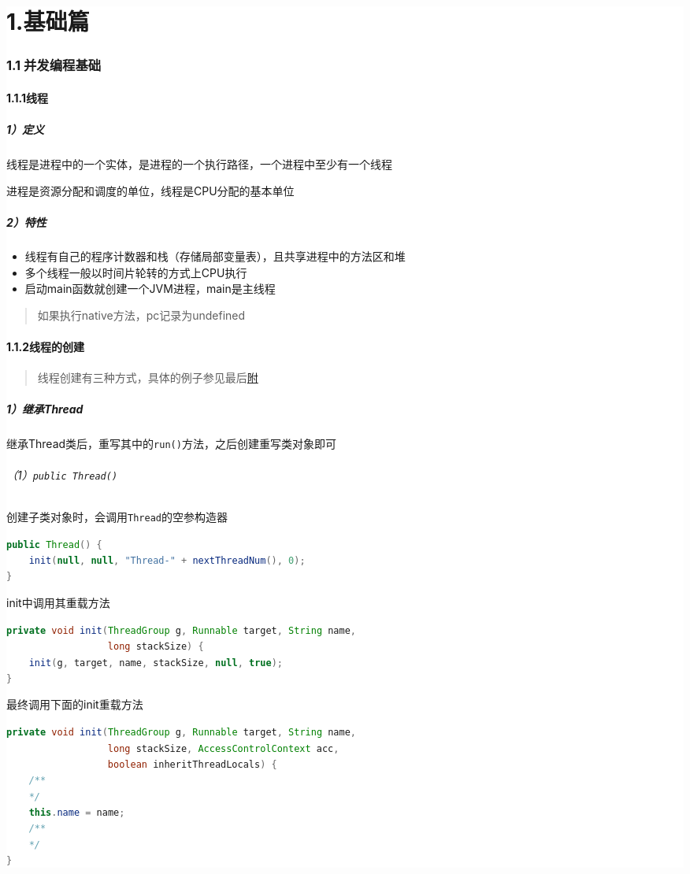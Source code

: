 # 1.基础篇

### 1.1 并发编程基础

#### 1.1.1线程

##### 1）定义

线程是进程中的一个实体，是进程的一个执行路径，一个进程中至少有一个线程

进程是资源分配和调度的单位，线程是CPU分配的基本单位

##### 2）特性

- 线程有自己的程序计数器和栈（存储局部变量表），且共享进程中的方法区和堆
- 多个线程一般以时间片轮转的方式上CPU执行
- 启动main函数就创建一个JVM进程，main是主线程

> 如果执行native方法，pc记录为undefined

#### 1.1.2线程的创建

> 线程创建有三种方式，具体的例子参见最后[附]()

##### 1）继承Thread

继承Thread类后，重写其中的`run()`方法，之后创建重写类对象即可

###### （1）`public Thread()`

创建子类对象时，会调用`Thread`的空参构造器

```java
public Thread() {
    init(null, null, "Thread-" + nextThreadNum(), 0);
}
```

init中调用其重载方法

```java
private void init(ThreadGroup g, Runnable target, String name,
                  long stackSize) {
    init(g, target, name, stackSize, null, true);
}
```

最终调用下面的init重载方法

```java
private void init(ThreadGroup g, Runnable target, String name,
                  long stackSize, AccessControlContext acc,
                  boolean inheritThreadLocals) {
    /**
    */
    this.name = name;
    /**
    */
}
```
